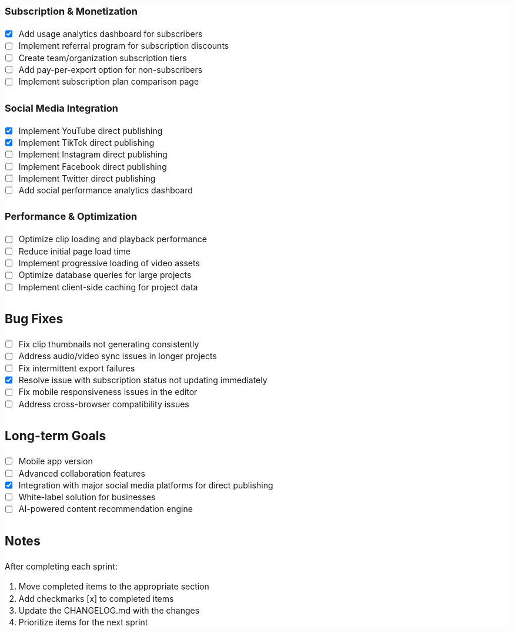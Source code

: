 ### Subscription & Monetization
- [x] Add usage analytics dashboard for subscribers
- [ ] Implement referral program for subscription discounts
- [ ] Create team/organization subscription tiers
- [ ] Add pay-per-export option for non-subscribers
- [ ] Implement subscription plan comparison page

### Social Media Integration
- [x] Implement YouTube direct publishing
- [x] Implement TikTok direct publishing
- [ ] Implement Instagram direct publishing
- [ ] Implement Facebook direct publishing
- [ ] Implement Twitter direct publishing
- [ ] Add social performance analytics dashboard

### Performance & Optimization
- [ ] Optimize clip loading and playback performance
- [ ] Reduce initial page load time
- [ ] Implement progressive loading of video assets
- [ ] Optimize database queries for large projects
- [ ] Implement client-side caching for project data

## Bug Fixes

- [ ] Fix clip thumbnails not generating consistently
- [ ] Address audio/video sync issues in longer projects
- [ ] Fix intermittent export failures
- [x] Resolve issue with subscription status not updating immediately
- [ ] Fix mobile responsiveness issues in the editor
- [ ] Address cross-browser compatibility issues

## Long-term Goals

- [ ] Mobile app version
- [ ] Advanced collaboration features
- [x] Integration with major social media platforms for direct publishing
- [ ] White-label solution for businesses
- [ ] AI-powered content recommendation engine

## Notes

After completing each sprint:
1. Move completed items to the appropriate section
2. Add checkmarks [x] to completed items
3. Update the CHANGELOG.md with the changes
4. Prioritize items for the next sprint
